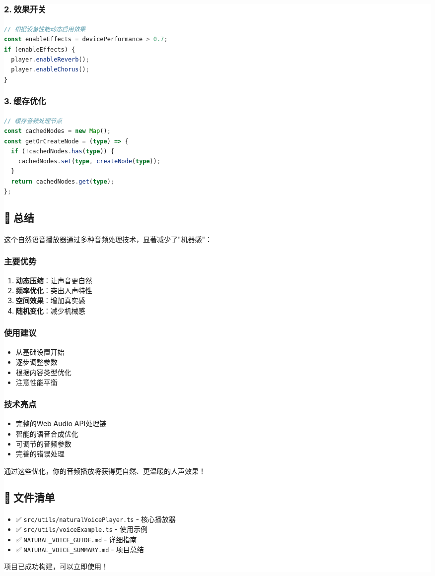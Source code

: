 ### 2. 效果开关
```typescript
// 根据设备性能动态启用效果
const enableEffects = devicePerformance > 0.7;
if (enableEffects) {
  player.enableReverb();
  player.enableChorus();
}
```

### 3. 缓存优化
```typescript
// 缓存音频处理节点
const cachedNodes = new Map();
const getOrCreateNode = (type) => {
  if (!cachedNodes.has(type)) {
    cachedNodes.set(type, createNode(type));
  }
  return cachedNodes.get(type);
};
```

## 🎉 总结

这个自然语音播放器通过多种音频处理技术，显著减少了"机器感"：

### 主要优势
1. **动态压缩**：让声音更自然
2. **频率优化**：突出人声特性
3. **空间效果**：增加真实感
4. **随机变化**：减少机械感

### 使用建议
- 从基础设置开始
- 逐步调整参数
- 根据内容类型优化
- 注意性能平衡

### 技术亮点
- 完整的Web Audio API处理链
- 智能的语音合成优化
- 可调节的音频参数
- 完善的错误处理

通过这些优化，你的音频播放将获得更自然、更温暖的人声效果！

## 📁 文件清单

- ✅ `src/utils/naturalVoicePlayer.ts` - 核心播放器
- ✅ `src/utils/voiceExample.ts` - 使用示例
- ✅ `NATURAL_VOICE_GUIDE.md` - 详细指南
- ✅ `NATURAL_VOICE_SUMMARY.md` - 项目总结

项目已成功构建，可以立即使用！ 